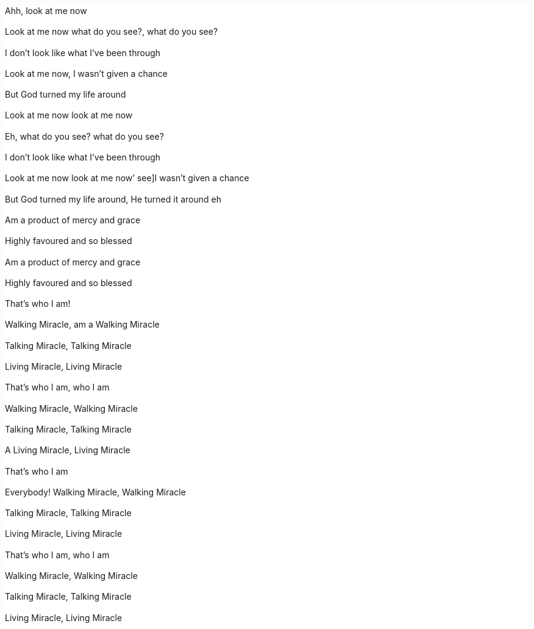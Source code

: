 Ahh, look at me now

Look at me now what do you see?, what
 do you see?

I don&#x2019;t look like what I&#x2019;ve been
 through

Look at me now, I wasn&#x2019;t given a chance

But God turned my life around

Look at me now look at me now

Eh, what do you see? what do you see?

I don&#x2019;t look like what I&#x2019;ve been
 through

Look at me now look at me now&#x2019; see]I
 wasn&#x2019;t given a chance

But God turned my life around, He
 turned it around eh

Am a product of mercy and grace

Highly favoured and so blessed

Am a product of mercy and grace

Highly favoured and so blessed

That&#x2019;s who I am!

Walking Miracle, am a Walking Miracle

Talking Miracle, Talking Miracle

Living Miracle, Living Miracle

That&#x2019;s who I am, who I am

Walking Miracle, Walking Miracle

Talking Miracle, Talking Miracle

A Living Miracle, Living Miracle

That&#x2019;s who I am

Everybody! Walking Miracle, Walking Miracle

Talking Miracle, Talking Miracle

Living Miracle, Living Miracle

That&#x2019;s who I am, who I am

Walking Miracle, Walking Miracle

Talking Miracle, Talking Miracle

Living Miracle, Living Miracle
